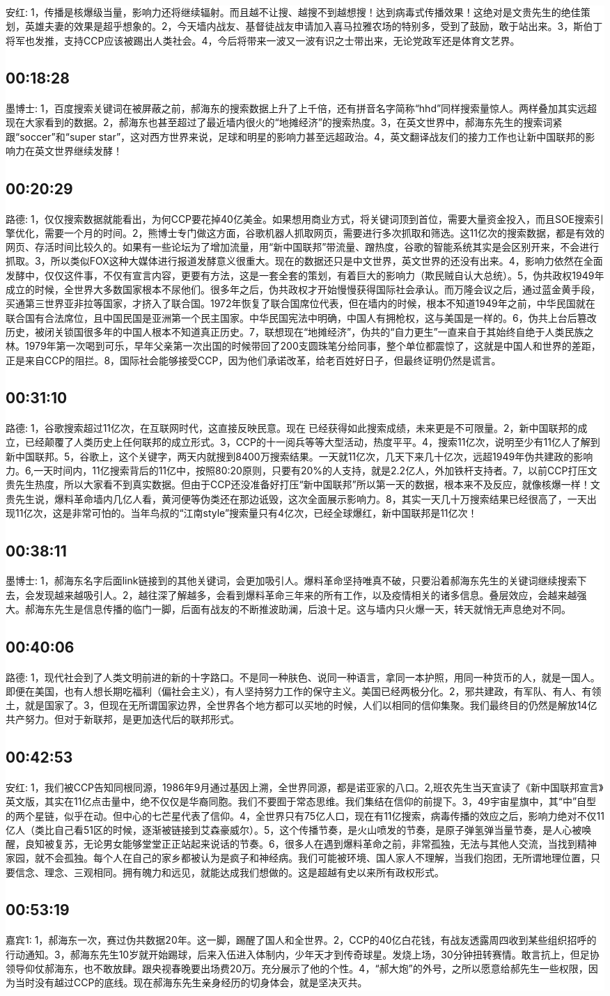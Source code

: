 安红: 1，传播是核爆级当量，影响力还将继续辐射。而且越不让搜、越搜不到越想搜！达到病毒式传播效果！这绝对是文贵先生的绝佳策划，英雄夫妻的效果是超乎想象的。2，今天墙内战友、基督徒战友申请加入喜马拉雅农场的特别多，受到了鼓励，敢于站出来。3，斯伯丁将军也发推，支持CCP应该被踢出人类社会。4，今后将带来一波又一波有识之士带出来，无论党政军还是体育文艺界。

## 00:18:28

墨博士: 1，百度搜索关键词在被屏蔽之前，郝海东的搜索数据上升了上千倍，还有拼音名字简称“hhd”同样搜索量惊人。两样叠加其实远超现在大家看到的数据。2，郝海东也甚至超过了最近墙内很火的“地摊经济”的搜索热度。3，在英文世界中，郝海东先生的搜索词紧跟“soccer”和“super star”，这对西方世界来说，足球和明星的影响力甚至远超政治。4，英文翻译战友们的接力工作也让新中国联邦的影响力在英文世界继续发酵！

## 00:20:29

路德: 1，仅仅搜索数据就能看出，为何CCP要花掉40亿美金。如果想用商业方式，将关键词顶到首位，需要大量资金投入，而且SOE搜索引擎优化，需要一个月的时间。2，熊博士专门做这方面，谷歌机器人抓取网页，需要进行多次抓取和筛选。这11亿次的搜索数据，都是有效的网页、存活时间比较久的。如果有一些论坛为了增加流量，用“新中国联邦”带流量、蹭热度，谷歌的智能系统其实是会区别开来，不会进行抓取。3，所以类似FOX这种大媒体进行报道发酵意义很重大。现在的数据还只是中文世界，英文世界的还没有出来。4，影响力依然在全面发酵中，仅仅这件事，不仅有宣言内容，更要有方法，这是一套全套的策划，有着巨大的影响力（欺民贼自认大总统）。5，伪共政权1949年成立的时候，全世界大多数国家根本不尿他们。很多年之后，伪共政权才开始慢慢获得国际社会承认。而万隆会议之后，通过蓝金黄手段，买通第三世界亚非拉等国家，才挤入了联合国。1972年恢复了联合国席位代表，但在墙内的时候，根本不知道1949年之前，中华民国就在联合国有合法席位，且中国民国是亚洲第一个民主国家。中华民国宪法中明确，中国人有拥枪权，这与美国是一样的。6，伪共上台后篡改历史，被闭关锁国很多年的中国人根本不知道真正历史。7，联想现在“地摊经济”，伪共的“自力更生”一直来自于其始终自绝于人类民族之林。1979年第一次喝到可乐，早年父亲第一次出国的时候带回了200支圆珠笔分给同事，整个单位都震惊了，这就是中国人和世界的差距，正是来自CCP的阻拦。8，国际社会能够接受CCP，因为他们承诺改革，给老百姓好日子，但最终证明仍然是谎言。

## 00:31:10

路德: 1，谷歌搜索超过11亿次，在互联网时代，这直接反映民意。现在 已经获得如此搜索成绩，未来更是不可限量。2，新中国联邦的成立，已经颠覆了人类历史上任何联邦的成立形式。3，CCP的十一阅兵等等大型活动，热度平平。4，搜索11亿次，说明至少有11亿人了解到新中国联邦。5，谷歌上，这个关键字，两天内就搜到8400万搜索结果。一天就11亿次，几天下来几十亿次，远超1949年伪共建政的影响力。6,一天时间内，11亿搜索背后的11亿中，按照80:20原则，只要有20%的人支持，就是2.2亿人，外加铁杆支持者。7，以前CCP打压文贵先生热度，所以大家看不到真实数据。但由于CCP还没准备好打压“新中国联邦”所以第一天的数据，根本来不及反应，就像核爆一样！文贵先生说，爆料革命墙内几亿人看，黄河便等伪类还在那边诋毁，这次全面展示影响力。8，其实一天几十万搜索结果已经很高了，一天出现11亿次，这是非常可怕的。当年鸟叔的“江南style”搜索量只有4亿次，已经全球爆红，新中国联邦是11亿次！

## 00:38:11

墨博士: 1，郝海东名字后面link链接到的其他关键词，会更加吸引人。爆料革命坚持唯真不破，只要沿着郝海东先生的关键词继续搜索下去，会发现越来越吸引人。2，越往深了解越多，会看到爆料革命三年来的所有工作，以及疫情相关的诸多信息。叠层效应，会越来越强大。郝海东先生是信息传播的临门一脚，后面有战友的不断推波助澜，后浪十足。这与墙内只火爆一天，转天就悄无声息绝对不同。

## 00:40:06

路德: 1，现代社会到了人类文明前进的新的十字路口。不是同一种肤色、说同一种语言，拿同一本护照，用同一种货币的人，就是一国人。即便在美国，也有人想长期吃福利（偏社会主义），有人坚持努力工作的保守主义。美国已经两极分化。2，邪共建政，有军队、有人、有领土，就是国家了。3，但现在无所谓国家边界，全世界各个地方都可以买地的时候，人们以相同的信仰集聚。我们最终目的仍然是解放14亿共产努力。但对于新联邦，是更加迭代后的联邦形式。

## 00:42:53

安红: 1，我们被CCP告知同根同源，1986年9月通过基因上溯，全世界同源，都是诺亚家的八口。2,班农先生当天宣读了《新中国联邦宣言》英文版，其实在11亿点击量中，绝不仅仅是华裔同胞。我们不要囿于常态思维。我们集结在信仰的前提下。3，49宇宙星旗中，其“中”自型的两个星链，似乎在动。但中心的七芒星代表了信仰。4，全世界只有75亿人口，现在有11亿搜索，病毒传播的效应之后，影响力绝对不仅11亿人（类比自己看51区的时候，逐渐被链接到艾森豪威尔）。5，这个传播节奏，是火山喷发的节奏，是原子弹氢弹当量节奏，是人心被唤醒，良知被复苏，无论男女能够堂堂正正站起来说话的节奏。6，很多人在遇到爆料革命之前，非常孤独，无法与其他人交流，当找到精神家园，就不会孤独。每个人在自己的家乡都被认为是疯子和神经病。我们可能被环境、国人家人不理解，当我们抱团，无所谓地理位置，只要信念、理念、三观相同。拥有魄力和远见，就能达成我们想做的。这是超越有史以来所有政权形式。

## 00:53:19

嘉宾1: 1，郝海东一次，赛过伪共数据20年。这一脚，踢醒了国人和全世界。2，CCP的40亿白花钱，有战友透露周四收到某些组织招呼的行动通知。3，郝海东先生10岁就开始踢球，后来入伍进入体制内，少年天才到传奇球星。发烧上场，30分钟扭转赛情。敢言抗上，但足协领导仰仗郝海东，也不敢放肆。跟央视春晚要出场费20万。充分展示了他的个性。4，“郝大炮”的外号，之所以愿意给郝先生一些权限，因为当时没有越过CCP的底线。现在郝海东先生亲身经历的切身体会，就是坚决灭共。
